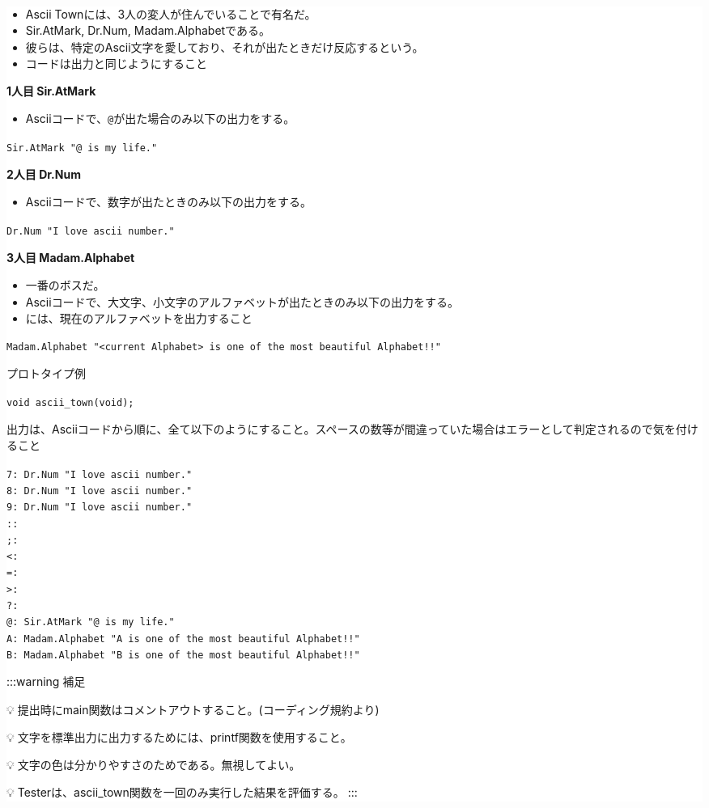 - Ascii Townには、3人の変人が住んでいることで有名だ。
- Sir.AtMark, Dr.Num, Madam.Alphabetである。
- 彼らは、特定のAscii文字を愛しており、それが出たときだけ反応するという。
- コードは出力と同じようにすること

**1人目 Sir.AtMark**
- Asciiコードで、```@```が出た場合のみ以下の出力をする。
```:shell
Sir.AtMark "@ is my life."
```

**2人目 Dr.Num**
- Asciiコードで、数字が出たときのみ以下の出力をする。
```:shell
Dr.Num "I love ascii number."
```

**3人目 Madam.Alphabet**
- 一番のボスだ。
- Asciiコードで、大文字、小文字のアルファベットが出たときのみ以下の出力をする。
- <current Alphabet>には、現在のアルファベットを出力すること
```:shell
Madam.Alphabet "<current Alphabet> is one of the most beautiful Alphabet!!"
```

プロトタイプ例
```:c=
void ascii_town(void);
```
    
出力は、Asciiコードから順に、全て以下のようにすること。スペースの数等が間違っていた場合はエラーとして判定されるので気を付けること
```
7: Dr.Num "I love ascii number."
8: Dr.Num "I love ascii number."
9: Dr.Num "I love ascii number."
::
;:
<:
=:
>:
?:
@: Sir.AtMark "@ is my life."
A: Madam.Alphabet "A is one of the most beautiful Alphabet!!"
B: Madam.Alphabet "B is one of the most beautiful Alphabet!!"
```
    
:::warning
補足
    
:bulb: 提出時にmain関数はコメントアウトすること。(コーディング規約より)

:bulb: 文字を標準出力に出力するためには、printf関数を使用すること。

:bulb: 文字の色は分かりやすさのためである。無視してよい。

:bulb: Testerは、ascii_town関数を一回のみ実行した結果を評価する。
:::
